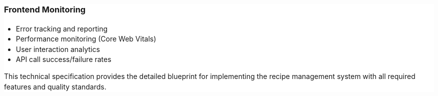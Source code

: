### Frontend Monitoring
- Error tracking and reporting
- Performance monitoring (Core Web Vitals)
- User interaction analytics
- API call success/failure rates

This technical specification provides the detailed blueprint for implementing the recipe management system with all required features and quality standards.